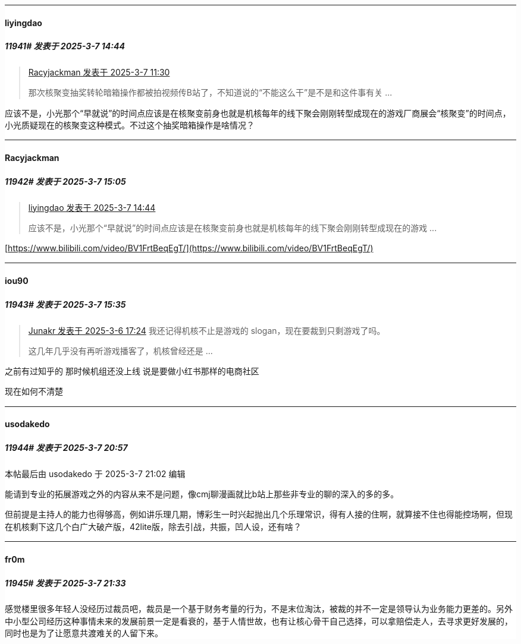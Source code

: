 *****

####  liyingdao  
##### 11941#       发表于 2025-3-7 14:44

<blockquote><a href="httphttps://bbs.saraba1st.com/2b/forum.php?mod=redirect&amp;goto=findpost&amp;pid=67596480&amp;ptid=1556697" target="_blank">Racyjackman 发表于 2025-3-7 11:30</a>

那次核聚变抽奖转轮暗箱操作都被拍视频传B站了，不知道说的“不能这么干”是不是和这件事有关 ...</blockquote>
应该不是，小光那个“早就说”的时间点应该是在核聚变前身也就是机核每年的线下聚会刚刚转型成现在的游戏厂商展会“核聚变”的时间点，小光质疑现在的核聚变这种模式。不过这个抽奖暗箱操作是啥情况？

*****

####  Racyjackman  
##### 11942#       发表于 2025-3-7 15:05

<blockquote><a href="httphttps://bbs.saraba1st.com/2b/forum.php?mod=redirect&amp;goto=findpost&amp;pid=67598360&amp;ptid=1556697" target="_blank">liyingdao 发表于 2025-3-7 14:44</a>

应该不是，小光那个“早就说”的时间点应该是在核聚变前身也就是机核每年的线下聚会刚刚转型成现在的游戏 ...</blockquote>
[https://www.bilibili.com/video/BV1FrtBeqEgT/](https://www.bilibili.com/video/BV1FrtBeqEgT/)

*****

####  iou90  
##### 11943#       发表于 2025-3-7 15:35

<blockquote><a href="httphttps://bbs.saraba1st.com/2b/forum.php?mod=redirect&amp;goto=findpost&amp;pid=67588730&amp;ptid=1556697" target="_blank">Junakr 发表于 2025-3-6 17:24</a>
我还记得机核不止是游戏的 slogan，现在要裁到只剩游戏了吗。

这几年几乎没有再听游戏播客了，机核曾经还是 ...</blockquote>
之前有过知乎的 那时候机组还没上线 说是要做小红书那样的电商社区

现在如何不清楚

*****

####  usodakedo  
##### 11944#       发表于 2025-3-7 20:57

 本帖最后由 usodakedo 于 2025-3-7 21:02 编辑 

能请到专业的拓展游戏之外的内容从来不是问题，像cmj聊漫画就比b站上那些非专业的聊的深入的多的多。

但前提是主持人的能力也得够高，例如讲乐理几期，博彩生一时兴起抛出几个乐理常识，得有人接的住啊，就算接不住也得能控场啊，但现在机核剩下这几个白广大破产版，42lite版，除去引战，共振，凹人设，还有啥？

*****

####  fr0m  
##### 11945#       发表于 2025-3-7 21:33

感觉楼里很多年轻人没经历过裁员吧，裁员是一个基于财务考量的行为，不是末位淘汰，被裁的并不一定是领导认为业务能力更差的。另外中小型公司经历这种事情未来的发展前景一定是看衰的，基于人情世故，也有让核心骨干自己选择，可以拿赔偿走人，去寻求更好发展的，同时也是为了让愿意共渡难关的人留下来。
